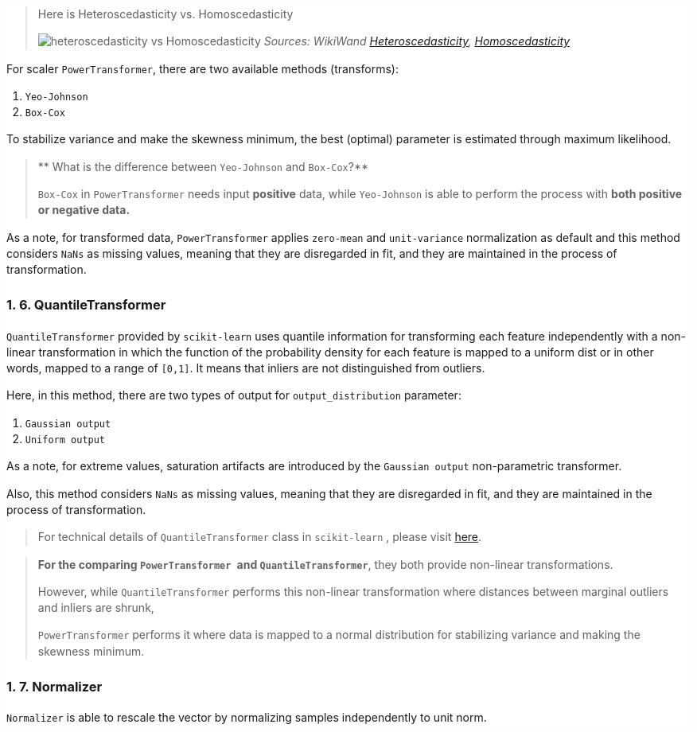 > Here is Heteroscedasticity vs. Homoscedasticity
>
> ![heteroscedasticity vs Homoscedasticity](https://user-images.githubusercontent.com/49681382/87959674-e94c2c80-cabb-11ea-9b2f-ee0134e07bf2.png)
_Sources: WikiWand [Heteroscedasticity](https://www.wikiwand.com/en/Heteroscedasticity), [Homoscedasticity](https://www.wikiwand.com/en/Homoscedasticity)_

For scaler `PowerTransformer`, there are two available methods (transforms):

1. `Yeo-Johnson`
2. `Box-Cox` 

To stabilize variance and make the skewness minimum, the best (optimal) parameter is estimated through maximum likelihood.

>** What is the difference between `Yeo-Johnson` and `Box-Cox`?**
>
> `Box-Cox` in `PowerTransformer` needs input **positive** data, while `Yeo-Johnson` is able to perform the process with **both positive or negative data.**

As a note, for transformed data, `PowerTransformer` applies `zero-mean` and `unit-variance` normalization as default and this method considers `NaNs` as missing values, meaning that they are disregarded in fit, and they are maintained in the process of transformation.

### 1. 6. QuantileTransformer
`QuantileTransformer` provided by `scikit-learn` uses quantile information for transforming each feature independently with a non-linear transformation in which the function of the probability density for each feature is mapped to a uniform dist or in other words, mapped to a range of `[0,1]`. It means that inliers are not distinguished from outliers.
 
Here, in this method, there are two types of output for `output_distribution` parameter:

1. `Gaussian output`
2. `Uniform output`

As a note, for extreme values, saturation artifacts are introduced by the `Gaussian output` non-parametric transformer.

Also, this method considers `NaNs` as missing values, meaning that they are disregarded in fit, and they are maintained in the process of transformation.

> For technical details of `QuantileTransformer` class in  `scikit-learn` , please visit [here](https://scikit-learn.org/stable/modules/generated/sklearn.preprocessing.QuantileTransformer.html).

> **For the comparing `PowerTransformer `and `QuantileTransformer`**, they both provide non-linear transformations.
>  
> However, while `QuantileTransformer` performs this non-linear transformation where distances between marginal outliers and inliers are shrunk,
> 
> `PowerTransformer` performs it where data is mapped to a normal distribution for stabilizing variance and making the skewness minimum.

### 1. 7. Normalizer
`Normalizer` is able to rescale the vector by normalizing samples independently to unit norm.
